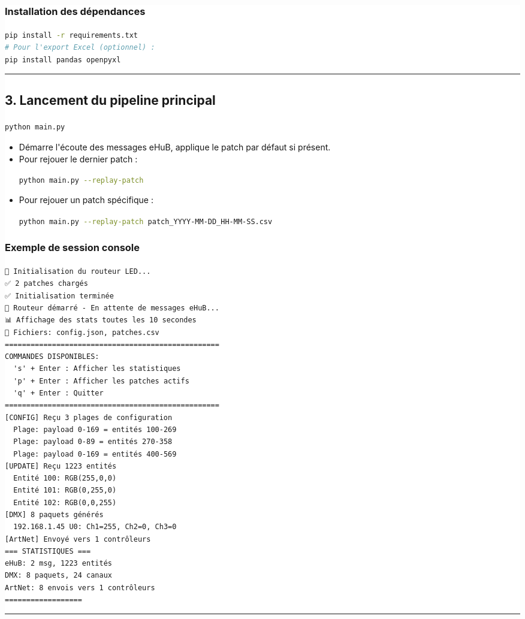 ### Installation des dépendances
```bash
pip install -r requirements.txt
# Pour l'export Excel (optionnel) :
pip install pandas openpyxl
```

---

## 3. Lancement du pipeline principal

```bash
python main.py
```
- Démarre l'écoute des messages eHuB, applique le patch par défaut si présent.
- Pour rejouer le dernier patch :
  ```bash
  python main.py --replay-patch
  ```
- Pour rejouer un patch spécifique :
  ```bash
  python main.py --replay-patch patch_YYYY-MM-DD_HH-MM-SS.csv
  ```

### Exemple de session console
```
🚀 Initialisation du routeur LED...
✅ 2 patches chargés
✅ Initialisation terminée
🎯 Routeur démarré - En attente de messages eHuB...
📊 Affichage des stats toutes les 10 secondes
🔧 Fichiers: config.json, patches.csv
==================================================
COMMANDES DISPONIBLES:
  's' + Enter : Afficher les statistiques
  'p' + Enter : Afficher les patches actifs
  'q' + Enter : Quitter
==================================================
[CONFIG] Reçu 3 plages de configuration
  Plage: payload 0-169 = entités 100-269
  Plage: payload 0-89 = entités 270-358
  Plage: payload 0-169 = entités 400-569
[UPDATE] Reçu 1223 entités
  Entité 100: RGB(255,0,0)
  Entité 101: RGB(0,255,0)
  Entité 102: RGB(0,0,255)
[DMX] 8 paquets générés
  192.168.1.45 U0: Ch1=255, Ch2=0, Ch3=0
[ArtNet] Envoyé vers 1 contrôleurs
=== STATISTIQUES ===
eHuB: 2 msg, 1223 entités
DMX: 8 paquets, 24 canaux
ArtNet: 8 envois vers 1 contrôleurs
==================
```

---